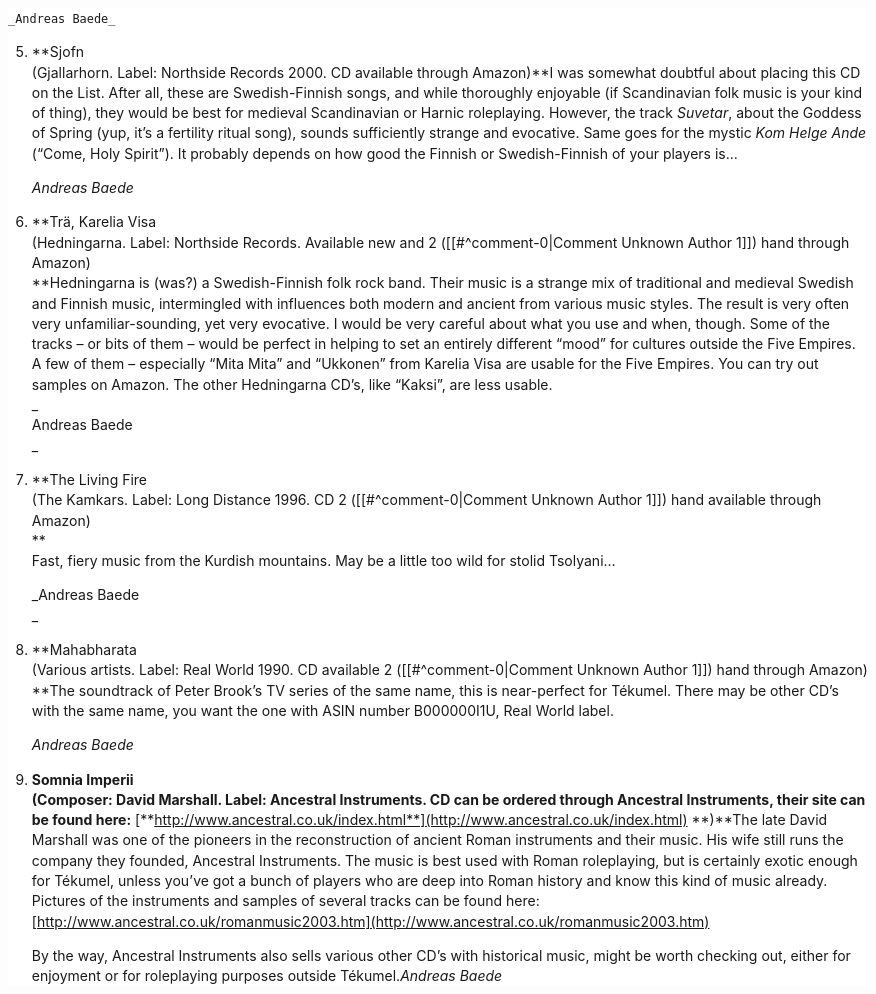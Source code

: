     _Andreas Baede_  
    
5. **Sjofn  
    (Gjallarhorn. Label: Northside Records 2000. CD available through Amazon)**I was somewhat doubtful about placing this CD on the List. After all, these are Swedish-Finnish songs, and while thoroughly enjoyable (if Scandinavian folk music is your kind of thing), they would be best for medieval Scandinavian or Harnic roleplaying. However, the track _Suvetar_, about the Goddess of Spring (yup, it’s a fertility ritual song), sounds sufficiently strange and evocative. Same goes for the mystic _Kom Helge Ande_ (“Come, Holy Spirit”). It probably depends on how good the Finnish or Swedish-Finnish of your players is...  
      
    _Andreas Baede_
6. **Trä, Karelia Visa  
    (Hedningarna. Label: Northside Records. Available new and 2 ([[#^comment-0|Comment Unknown Author 1]]) hand through Amazon)  
    **Hedningarna is (was?) a Swedish-Finnish folk rock band. Their music is a strange mix of traditional and medieval Swedish and Finnish music, intermingled with influences both modern and ancient from various music styles. The result is very often very unfamiliar-sounding, yet very evocative. I would be very careful about what you use and when, though. Some of the tracks – or bits of them – would be perfect in helping to set an entirely different “mood” for cultures outside the Five Empires.  
    A few of them – especially “Mita Mita” and “Ukkonen” from Karelia Visa are usable for the Five Empires. You can try out samples on Amazon. The other Hedningarna CD’s, like “Kaksi”, are less usable.  
    _  
    Andreas Baede  
    _
7. **The Living Fire  
    (The Kamkars. Label: Long Distance 1996. CD 2 ([[#^comment-0|Comment Unknown Author 1]]) hand available through Amazon)  
    **  
    Fast, fiery music from the Kurdish mountains. May be a little too wild for stolid Tsolyani…  
      
    _Andreas Baede  
    _
8. **Mahabharata  
    (Various artists. Label: Real World 1990. CD available 2 ([[#^comment-0|Comment Unknown Author 1]]) hand through Amazon)  
    **The soundtrack of Peter Brook’s TV series of the same name, this is near-perfect for Tékumel. There may be other CD’s with the same name, you want the one with ASIN number B000000I1U, Real World label.  
      
    _Andreas Baede_
9. **Somnia Imperii  
    (Composer: David Marshall. Label: Ancestral Instruments. CD can be ordered through Ancestral Instruments, their site can be found here:** [**http://www.ancestral.co.uk/index.html**](http://www.ancestral.co.uk/index.html) **)**The late David Marshall was one of the pioneers in the reconstruction of ancient Roman instruments and their music. His wife still runs the company they founded, Ancestral Instruments. The music is best used with Roman roleplaying, but is certainly exotic enough for Tékumel, unless you’ve got a bunch of players who are deep into Roman history and know this kind of music already.  
    Pictures of the instruments and samples of several tracks can be found here: [http://www.ancestral.co.uk/romanmusic2003.htm](http://www.ancestral.co.uk/romanmusic2003.htm)  
      
    By the way, Ancestral Instruments also sells various other CD’s with historical music, might be worth checking out, either for enjoyment or for roleplaying purposes outside Tékumel._Andreas Baede_  
    